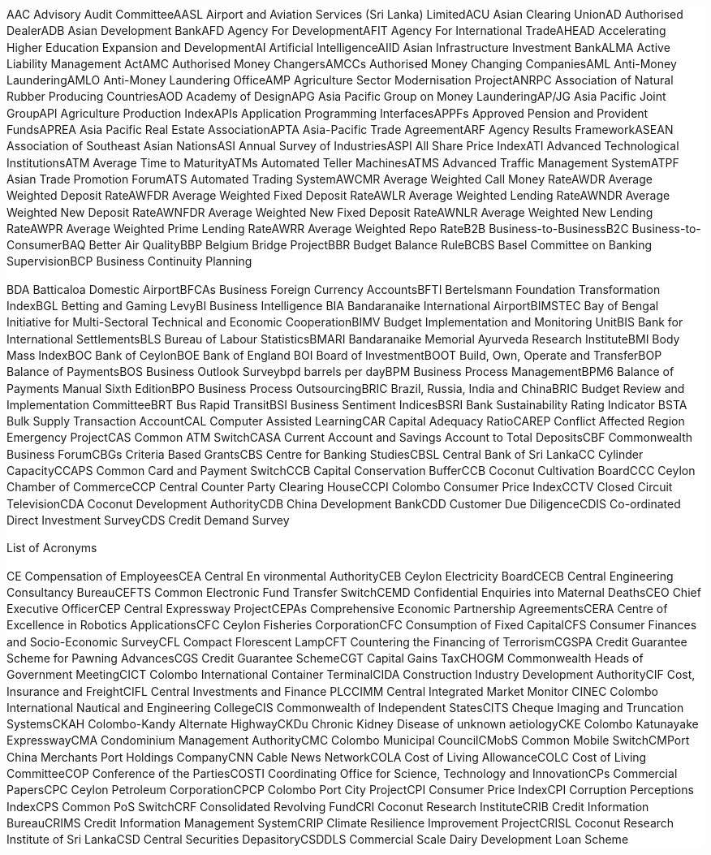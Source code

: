 AAC Advisory Audit CommitteeAASL Airport and Aviation Services (Sri Lanka) LimitedACU Asian Clearing UnionAD Authorised DealerADB Asian Development BankAFD Agency For DevelopmentAFIT Agency For International TradeAHEAD Accelerating Higher Education Expansion and DevelopmentAI Artificial IntelligenceAIID Asian Infrastructure Investment BankALMA Active Liability Management ActAMC Authorised Money ChangersAMCCs Authorised Money Changing CompaniesAML Anti-Money LaunderingAMLO Anti-Money Laundering OfficeAMP Agriculture Sector Modernisation ProjectANRPC Association of Natural Rubber Producing CountriesAOD Academy of DesignAPG Asia Pacific Group on Money LaunderingAP/JG Asia Pacific Joint GroupAPI Agriculture Production IndexAPIs Application Programming InterfacesAPPFs Approved Pension and Provident FundsAPREA Asia Pacific Real Estate AssociationAPTA Asia-Pacific Trade AgreementARF Agency Results FrameworkASEAN Association of Southeast Asian NationsASI Annual Survey of IndustriesASPI All Share Price IndexATI Advanced Technological InstitutionsATM Average Time to MaturityATMs Automated Teller MachinesATMS Advanced Traffic Management SystemATPF Asian Trade Promotion ForumATS Automated Trading SystemAWCMR Average Weighted Call Money RateAWDR Average Weighted Deposit RateAWFDR Average Weighted Fixed Deposit RateAWLR Average Weighted Lending RateAWNDR Average Weighted New Deposit RateAWNFDR Average Weighted New Fixed Deposit RateAWNLR Average Weighted New Lending RateAWPR Average Weighted Prime Lending RateAWRR Average Weighted Repo RateB2B Business-to-BusinessB2C Business-to-ConsumerBAQ Better Air QualityBBP Belgium Bridge ProjectBBR Budget Balance RuleBCBS Basel Committee on Banking SupervisionBCP Business Continuity Planning

BDA Batticaloa Domestic AirportBFCAs Business Foreign Currency AccountsBFTI Bertelsmann Foundation Transformation IndexBGL Betting and Gaming LevyBI Business Intelligence BIA Bandaranaike International AirportBIMSTEC Bay of Bengal Initiative for Multi-Sectoral Technical and Economic CooperationBIMV Budget Implementation and Monitoring UnitBIS Bank for International SettlementsBLS Bureau of Labour StatisticsBMARI Bandaranaike Memorial Ayurveda Research InstituteBMI Body Mass IndexBOC Bank of CeylonBOE Bank of England BOI Board of InvestmentBOOT Build, Own, Operate and TransferBOP Balance of PaymentsBOS Business Outlook Surveybpd barrels per dayBPM Business Process ManagementBPM6 Balance of Payments Manual Sixth EditionBPO Business Process OutsourcingBRIC Brazil, Russia, India and ChinaBRIC Budget Review and Implementation CommitteeBRT Bus Rapid TransitBSI Business Sentiment IndicesBSRI Bank Sustainability Rating Indicator BSTA Bulk Supply Transaction AccountCAL Computer Assisted LearningCAR Capital Adequacy RatioCAREP Conflict Affected Region Emergency ProjectCAS Common ATM SwitchCASA Current Account and Savings Account to Total DepositsCBF Commonwealth Business ForumCBGs Criteria Based GrantsCBS Centre for Banking StudiesCBSL Central Bank of Sri LankaCC Cylinder CapacityCCAPS Common Card and Payment SwitchCCB Capital Conservation BufferCCB Coconut Cultivation BoardCCC Ceylon Chamber of CommerceCCP Central Counter Party Clearing HouseCCPI Colombo Consumer Price IndexCCTV Closed Circuit TelevisionCDA Coconut Development AuthorityCDB China Development BankCDD Customer Due DiligenceCDIS Co-ordinated Direct Investment SurveyCDS Credit Demand Survey

List of Acronyms

CE Compensation of EmployeesCEA Central En vironmental AuthorityCEB Ceylon Electricity BoardCECB Central Engineering Consultancy BureauCEFTS Common Electronic Fund Transfer SwitchCEMD Confidential Enquiries into Maternal DeathsCEO Chief Executive OfficerCEP Central Expressway ProjectCEPAs Comprehensive Economic Partnership AgreementsCERA Centre of Excellence in Robotics ApplicationsCFC Ceylon Fisheries CorporationCFC Consumption of Fixed CapitalCFS Consumer Finances and Socio-Economic SurveyCFL Compact Florescent LampCFT Countering the Financing of TerrorismCGSPA Credit Guarantee Scheme for Pawning AdvancesCGS Credit Guarantee SchemeCGT Capital Gains TaxCHOGM Commonwealth Heads of Government MeetingCICT Colombo International Container TerminalCIDA Construction Industry Development AuthorityCIF Cost, Insurance and FreightCIFL Central Investments and Finance PLCCIMM Central Integrated Market Monitor CINEC Colombo International Nautical and Engineering CollegeCIS Commonwealth of Independent StatesCITS Cheque Imaging and Truncation SystemsCKAH Colombo-Kandy Alternate HighwayCKDu Chronic Kidney Disease of unknown aetiologyCKE Colombo Katunayake ExpresswayCMA Condominium Management AuthorityCMC Colombo Municipal CouncilCMobS Common Mobile SwitchCMPort China Merchants Port Holdings CompanyCNN Cable News NetworkCOLA Cost of Living AllowanceCOLC Cost of Living CommitteeCOP Conference of the PartiesCOSTI Coordinating Office for Science, Technology and InnovationCPs Commercial PapersCPC Ceylon Petroleum CorporationCPCP Colombo Port City ProjectCPI Consumer Price IndexCPI Corruption Perceptions IndexCPS Common PoS SwitchCRF Consolidated Revolving FundCRI Coconut Research InstituteCRIB Credit Information BureauCRIMS Credit Information Management SystemCRIP Climate Resilience Improvement ProjectCRISL Coconut Research Institute of Sri LankaCSD Central Securities DepasitoryCSDDLS Commercial Scale Dairy Development Loan Scheme
